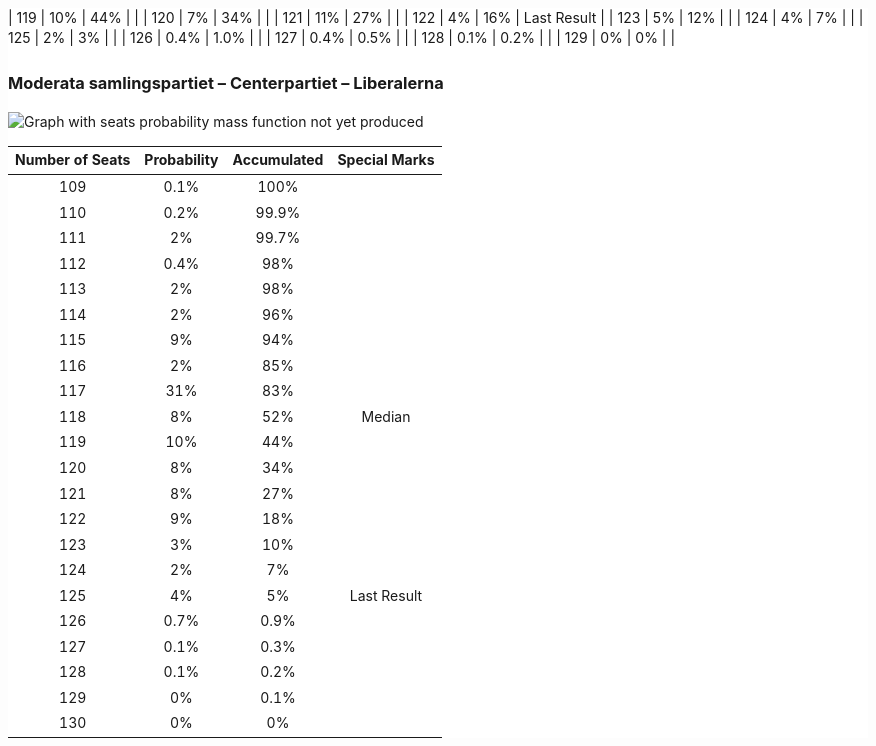 | 119 | 10% | 44% |  |
| 120 | 7% | 34% |  |
| 121 | 11% | 27% |  |
| 122 | 4% | 16% | Last Result |
| 123 | 5% | 12% |  |
| 124 | 4% | 7% |  |
| 125 | 2% | 3% |  |
| 126 | 0.4% | 1.0% |  |
| 127 | 0.4% | 0.5% |  |
| 128 | 0.1% | 0.2% |  |
| 129 | 0% | 0% |  |

### Moderata samlingspartiet – Centerpartiet – Liberalerna

![Graph with seats probability mass function not yet produced](2018-09-06-Sifo-coalitions-seats-pmf-m–c–l.png "Seats Probability Mass Function")

| Number of Seats | Probability | Accumulated | Special Marks |
|:---------------:|:-----------:|:-----------:|:-------------:|
| 109 | 0.1% | 100% |  |
| 110 | 0.2% | 99.9% |  |
| 111 | 2% | 99.7% |  |
| 112 | 0.4% | 98% |  |
| 113 | 2% | 98% |  |
| 114 | 2% | 96% |  |
| 115 | 9% | 94% |  |
| 116 | 2% | 85% |  |
| 117 | 31% | 83% |  |
| 118 | 8% | 52% | Median |
| 119 | 10% | 44% |  |
| 120 | 8% | 34% |  |
| 121 | 8% | 27% |  |
| 122 | 9% | 18% |  |
| 123 | 3% | 10% |  |
| 124 | 2% | 7% |  |
| 125 | 4% | 5% | Last Result |
| 126 | 0.7% | 0.9% |  |
| 127 | 0.1% | 0.3% |  |
| 128 | 0.1% | 0.2% |  |
| 129 | 0% | 0.1% |  |
| 130 | 0% | 0% |  |
